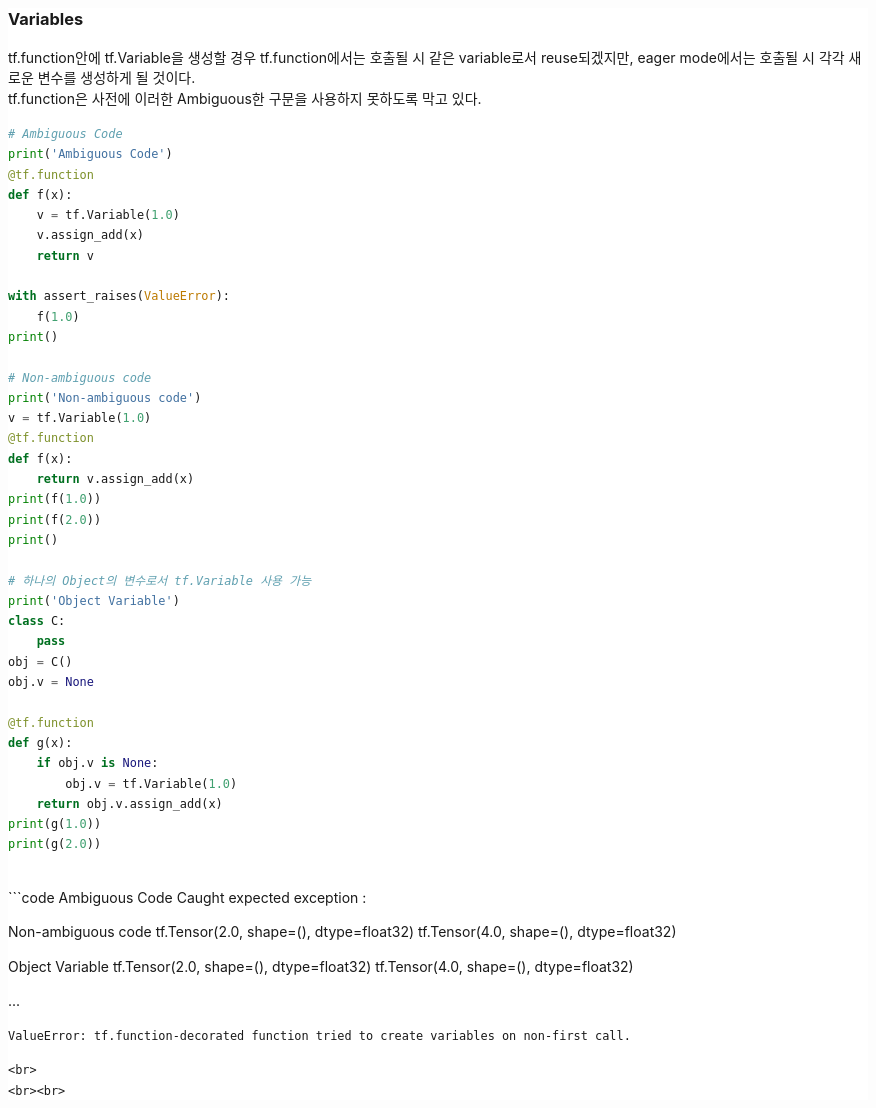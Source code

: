 ### Variables
tf.function안에 tf.Variable을 생성할 경우 tf.function에서는 호출될 시 같은 variable로서 reuse되겠지만, eager mode에서는 호출될 시 각각 새로운 변수를 생성하게 될 것이다.  
tf.function은 사전에 이러한 Ambiguous한 구문을 사용하지 못하도록 막고 있다.

```python
# Ambiguous Code
print('Ambiguous Code')
@tf.function
def f(x):
    v = tf.Variable(1.0)
    v.assign_add(x)
    return v

with assert_raises(ValueError):
    f(1.0)
print()

# Non-ambiguous code
print('Non-ambiguous code')
v = tf.Variable(1.0)
@tf.function
def f(x):
    return v.assign_add(x)
print(f(1.0))
print(f(2.0))
print()

# 하나의 Object의 변수로서 tf.Variable 사용 가능
print('Object Variable')
class C:
    pass
obj = C()
obj.v = None

@tf.function
def g(x):
    if obj.v is None:
        obj.v = tf.Variable(1.0)
    return obj.v.assign_add(x)
print(g(1.0))
print(g(2.0))
```
<br>
```code
Ambiguous Code
Caught expected exception 
  <class 'ValueError'>:
  
Non-ambiguous code
tf.Tensor(2.0, shape=(), dtype=float32)
tf.Tensor(4.0, shape=(), dtype=float32)

Object Variable
tf.Tensor(2.0, shape=(), dtype=float32)
tf.Tensor(4.0, shape=(), dtype=float32)

...

    ValueError: tf.function-decorated function tried to create variables on non-first call.
```
<br>
<br><br>
